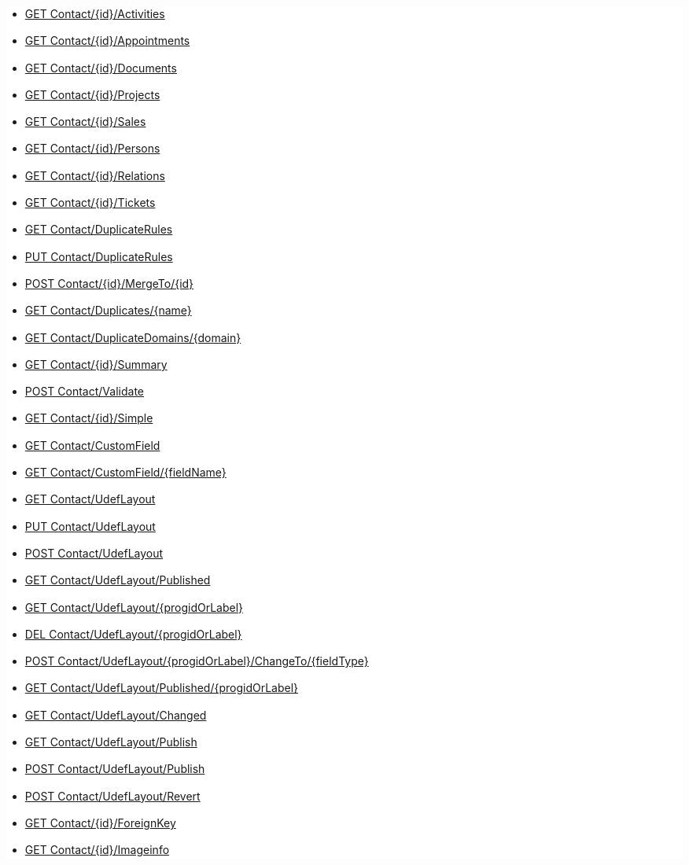 * [GET Contact/{id}/Activities](v1ContactEntity_Activities.md)

* [GET Contact/{id}/Appointments](v1ContactEntity_Appointments.md)

* [GET Contact/{id}/Documents](v1ContactEntity_Documents.md)

* [GET Contact/{id}/Projects](v1ContactEntity_Projects.md)

* [GET Contact/{id}/Sales](v1ContactEntity_Sales.md)

* [GET Contact/{id}/Persons](v1ContactEntity_Persons.md)

* [GET Contact/{id}/Relations](v1ContactEntity_Relations.md)

* [GET Contact/{id}/Tickets](v1ContactEntity_Tickets.md)

* [GET Contact/DuplicateRules](v1ContactEntity_GetDuplicateRules.md)

* [PUT Contact/DuplicateRules](v1ContactEntity_SetDuplicateRulesStatus.md)

* [POST Contact/{id}/MergeTo/{id}](v1ContactEntity_Merge.md)

* [GET Contact/Duplicates/{name}](v1ContactEntity_GetNameDepartmentDuplicates.md)

* [GET Contact/DuplicateDomains/{domain}](v1ContactEntity_GetDomainDuplicates.md)

* [GET Contact/{id}/Summary](v1ContactEntity_GetContactSummary.md)

* [POST Contact/Validate](v1ContactEntity_ValidateContactEntity.md)

* [GET Contact/{id}/Simple](v1ContactEntity_Simple.md)

* [GET Contact/CustomField](v1ContactEntity_GetCustomFieldInfoList.md)

* [GET Contact/CustomField/{fieldName}](v1ContactEntity_GetCustomFieldInfo.md)

* [GET Contact/UdefLayout](v1ContactEntity_GetUdefLayout.md)

* [PUT Contact/UdefLayout](v1ContactEntity_SaveUdefLayout.md)

* [POST Contact/UdefLayout](v1ContactEntity_AddUdefField.md)

* [GET Contact/UdefLayout/Published](v1ContactEntity_GetPublishedUdefLayout.md)

* [GET Contact/UdefLayout/{progidOrLabel}](v1ContactEntity_GetUdefFieldInfo.md)

* [DEL Contact/UdefLayout/{progidOrLabel}](v1ContactEntity_DeleteUdefFieldInfo.md)

* [POST Contact/UdefLayout/{progidOrLabel}/ChangeTo/{fieldType}](v1ContactEntity_ChangeFieldType.md)

* [GET Contact/UdefLayout/Published/{progidOrLabel}](v1ContactEntity_GetPublishedUdefFieldInfo.md)

* [GET Contact/UdefLayout/Changed](v1ContactEntity_DetectUnpublishedChanges.md)

* [GET Contact/UdefLayout/Publish](v1ContactEntity_IsPublishUdefLayoutActive.md)

* [POST Contact/UdefLayout/Publish](v1ContactEntity_PublishUdefLayout.md)

* [POST Contact/UdefLayout/Revert](v1ContactEntity_RevertUdefLayout.md)

* [GET Contact/{id}/ForeignKey](v1ContactEntity_GetAllForeignKeysOnEntity.md)


* [GET Contact/{id}/Imageinfo](v1ContactEntity_GetImageInfo.md)
